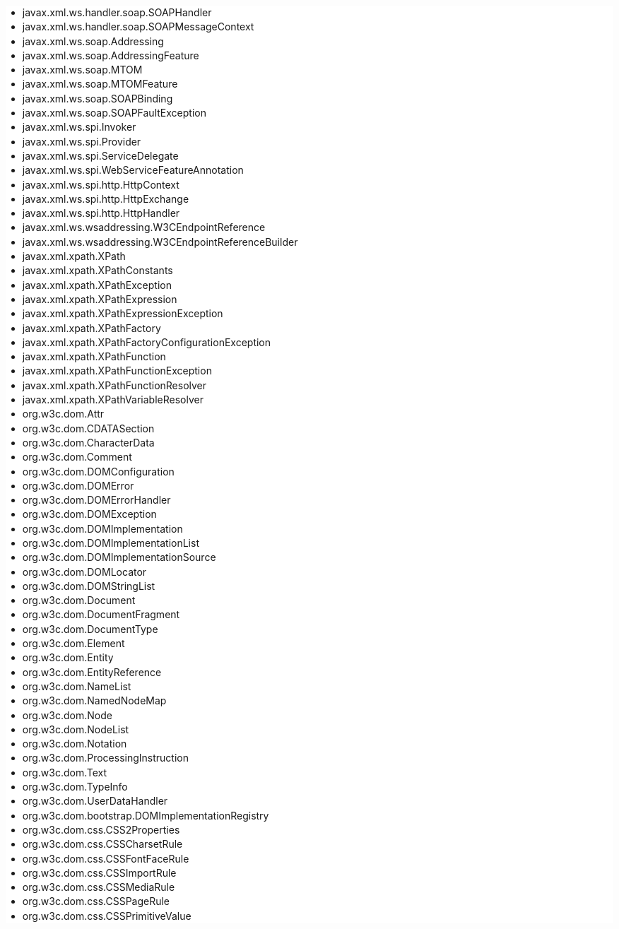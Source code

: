 -   javax.xml.ws.handler.soap.SOAPHandler
-   javax.xml.ws.handler.soap.SOAPMessageContext
-   javax.xml.ws.soap.Addressing
-   javax.xml.ws.soap.AddressingFeature
-   javax.xml.ws.soap.MTOM
-   javax.xml.ws.soap.MTOMFeature
-   javax.xml.ws.soap.SOAPBinding
-   javax.xml.ws.soap.SOAPFaultException
-   javax.xml.ws.spi.Invoker
-   javax.xml.ws.spi.Provider
-   javax.xml.ws.spi.ServiceDelegate
-   javax.xml.ws.spi.WebServiceFeatureAnnotation
-   javax.xml.ws.spi.http.HttpContext
-   javax.xml.ws.spi.http.HttpExchange
-   javax.xml.ws.spi.http.HttpHandler
-   javax.xml.ws.wsaddressing.W3CEndpointReference
-   javax.xml.ws.wsaddressing.W3CEndpointReferenceBuilder
-   javax.xml.xpath.XPath
-   javax.xml.xpath.XPathConstants
-   javax.xml.xpath.XPathException
-   javax.xml.xpath.XPathExpression
-   javax.xml.xpath.XPathExpressionException
-   javax.xml.xpath.XPathFactory
-   javax.xml.xpath.XPathFactoryConfigurationException
-   javax.xml.xpath.XPathFunction
-   javax.xml.xpath.XPathFunctionException
-   javax.xml.xpath.XPathFunctionResolver
-   javax.xml.xpath.XPathVariableResolver
-   org.w3c.dom.Attr
-   org.w3c.dom.CDATASection
-   org.w3c.dom.CharacterData
-   org.w3c.dom.Comment
-   org.w3c.dom.DOMConfiguration
-   org.w3c.dom.DOMError
-   org.w3c.dom.DOMErrorHandler
-   org.w3c.dom.DOMException
-   org.w3c.dom.DOMImplementation
-   org.w3c.dom.DOMImplementationList
-   org.w3c.dom.DOMImplementationSource
-   org.w3c.dom.DOMLocator
-   org.w3c.dom.DOMStringList
-   org.w3c.dom.Document
-   org.w3c.dom.DocumentFragment
-   org.w3c.dom.DocumentType
-   org.w3c.dom.Element
-   org.w3c.dom.Entity
-   org.w3c.dom.EntityReference
-   org.w3c.dom.NameList
-   org.w3c.dom.NamedNodeMap
-   org.w3c.dom.Node
-   org.w3c.dom.NodeList
-   org.w3c.dom.Notation
-   org.w3c.dom.ProcessingInstruction
-   org.w3c.dom.Text
-   org.w3c.dom.TypeInfo
-   org.w3c.dom.UserDataHandler
-   org.w3c.dom.bootstrap.DOMImplementationRegistry
-   org.w3c.dom.css.CSS2Properties
-   org.w3c.dom.css.CSSCharsetRule
-   org.w3c.dom.css.CSSFontFaceRule
-   org.w3c.dom.css.CSSImportRule
-   org.w3c.dom.css.CSSMediaRule
-   org.w3c.dom.css.CSSPageRule
-   org.w3c.dom.css.CSSPrimitiveValue